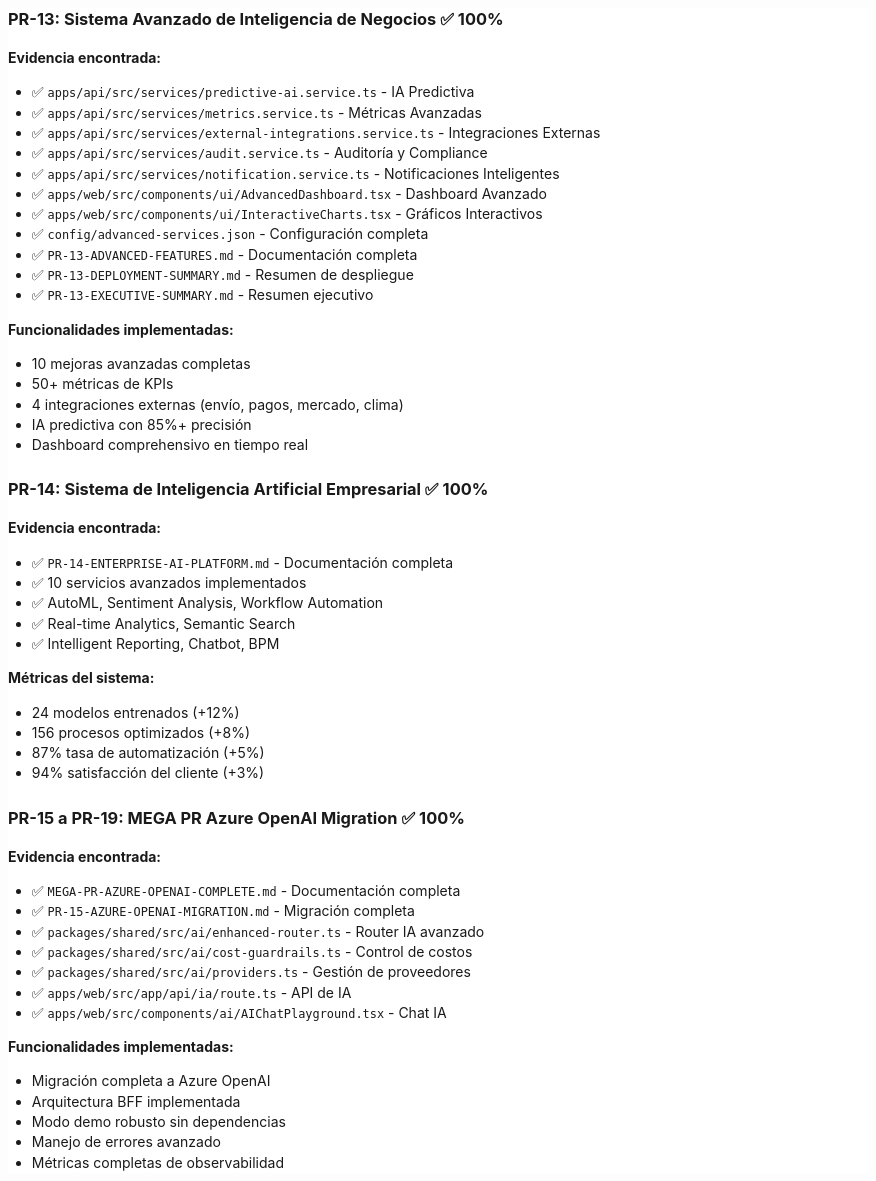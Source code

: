### **PR-13: Sistema Avanzado de Inteligencia de Negocios** ✅ 100%
**Evidencia encontrada:**
- ✅ `apps/api/src/services/predictive-ai.service.ts` - IA Predictiva
- ✅ `apps/api/src/services/metrics.service.ts` - Métricas Avanzadas
- ✅ `apps/api/src/services/external-integrations.service.ts` - Integraciones Externas
- ✅ `apps/api/src/services/audit.service.ts` - Auditoría y Compliance
- ✅ `apps/api/src/services/notification.service.ts` - Notificaciones Inteligentes
- ✅ `apps/web/src/components/ui/AdvancedDashboard.tsx` - Dashboard Avanzado
- ✅ `apps/web/src/components/ui/InteractiveCharts.tsx` - Gráficos Interactivos
- ✅ `config/advanced-services.json` - Configuración completa
- ✅ `PR-13-ADVANCED-FEATURES.md` - Documentación completa
- ✅ `PR-13-DEPLOYMENT-SUMMARY.md` - Resumen de despliegue
- ✅ `PR-13-EXECUTIVE-SUMMARY.md` - Resumen ejecutivo

**Funcionalidades implementadas:**
- 10 mejoras avanzadas completas
- 50+ métricas de KPIs
- 4 integraciones externas (envío, pagos, mercado, clima)
- IA predictiva con 85%+ precisión
- Dashboard comprehensivo en tiempo real

### **PR-14: Sistema de Inteligencia Artificial Empresarial** ✅ 100%
**Evidencia encontrada:**
- ✅ `PR-14-ENTERPRISE-AI-PLATFORM.md` - Documentación completa
- ✅ 10 servicios avanzados implementados
- ✅ AutoML, Sentiment Analysis, Workflow Automation
- ✅ Real-time Analytics, Semantic Search
- ✅ Intelligent Reporting, Chatbot, BPM

**Métricas del sistema:**
- 24 modelos entrenados (+12%)
- 156 procesos optimizados (+8%)
- 87% tasa de automatización (+5%)
- 94% satisfacción del cliente (+3%)

### **PR-15 a PR-19: MEGA PR Azure OpenAI Migration** ✅ 100%
**Evidencia encontrada:**
- ✅ `MEGA-PR-AZURE-OPENAI-COMPLETE.md` - Documentación completa
- ✅ `PR-15-AZURE-OPENAI-MIGRATION.md` - Migración completa
- ✅ `packages/shared/src/ai/enhanced-router.ts` - Router IA avanzado
- ✅ `packages/shared/src/ai/cost-guardrails.ts` - Control de costos
- ✅ `packages/shared/src/ai/providers.ts` - Gestión de proveedores
- ✅ `apps/web/src/app/api/ia/route.ts` - API de IA
- ✅ `apps/web/src/components/ai/AIChatPlayground.tsx` - Chat IA

**Funcionalidades implementadas:**
- Migración completa a Azure OpenAI
- Arquitectura BFF implementada
- Modo demo robusto sin dependencias
- Manejo de errores avanzado
- Métricas completas de observabilidad
